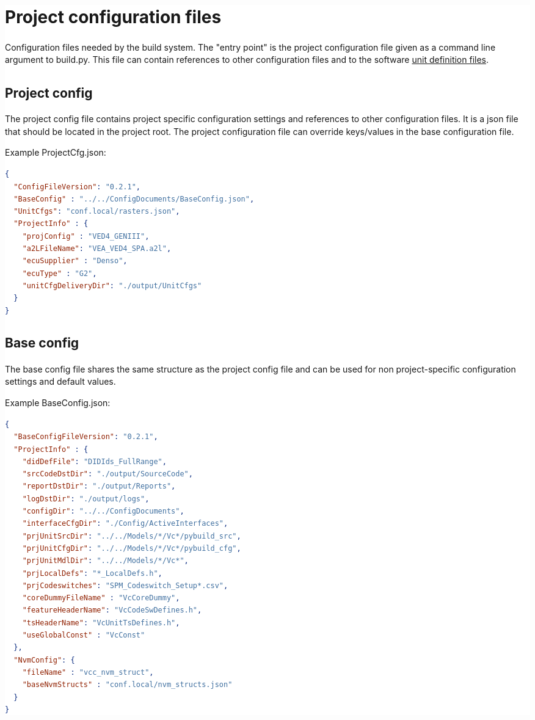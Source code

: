 # Project configuration files

Configuration files needed by the build system. The "entry point" is the project configuration file given as a command line argument to build.py. This file can contain references to other configuration files and to the software [unit definition files](unit_config.md).

## Project config

The project config file contains project specific configuration settings and references to other configuration files. It is a json file that should be located in the project root. The project configuration file can override keys/values in the base configuration file.

Example ProjectCfg.json:

```json
{
  "ConfigFileVersion": "0.2.1",
  "BaseConfig" : "../../ConfigDocuments/BaseConfig.json",
  "UnitCfgs": "conf.local/rasters.json",
  "ProjectInfo" : {
    "projConfig" : "VED4_GENIII",
    "a2LFileName": "VEA_VED4_SPA.a2l",
    "ecuSupplier" : "Denso",
    "ecuType" : "G2",
    "unitCfgDeliveryDir": "./output/UnitCfgs"
  }
}
```

## Base config

The base config file shares the same structure as the project config file and can be used for non project-specific configuration settings and default values.

Example BaseConfig.json:

```json
{
  "BaseConfigFileVersion": "0.2.1",
  "ProjectInfo" : {
    "didDefFile": "DIDIds_FullRange",
    "srcCodeDstDir": "./output/SourceCode",
    "reportDstDir": "./output/Reports",
    "logDstDir": "./output/logs",
    "configDir": "../../ConfigDocuments",
    "interfaceCfgDir": "./Config/ActiveInterfaces",
    "prjUnitSrcDir": "../../Models/*/Vc*/pybuild_src",
    "prjUnitCfgDir": "../../Models/*/Vc*/pybuild_cfg",
    "prjUnitMdlDir": "../../Models/*/Vc*",
    "prjLocalDefs": "*_LocalDefs.h",
    "prjCodeswitches": "SPM_Codeswitch_Setup*.csv",
    "coreDummyFileName" : "VcCoreDummy",
    "featureHeaderName": "VcCodeSwDefines.h",
    "tsHeaderName": "VcUnitTsDefines.h",
    "useGlobalConst" : "VcConst"
  },
  "NvmConfig": {
    "fileName" : "vcc_nvm_struct",
    "baseNvmStructs" : "conf.local/nvm_structs.json"
  }
}
```
